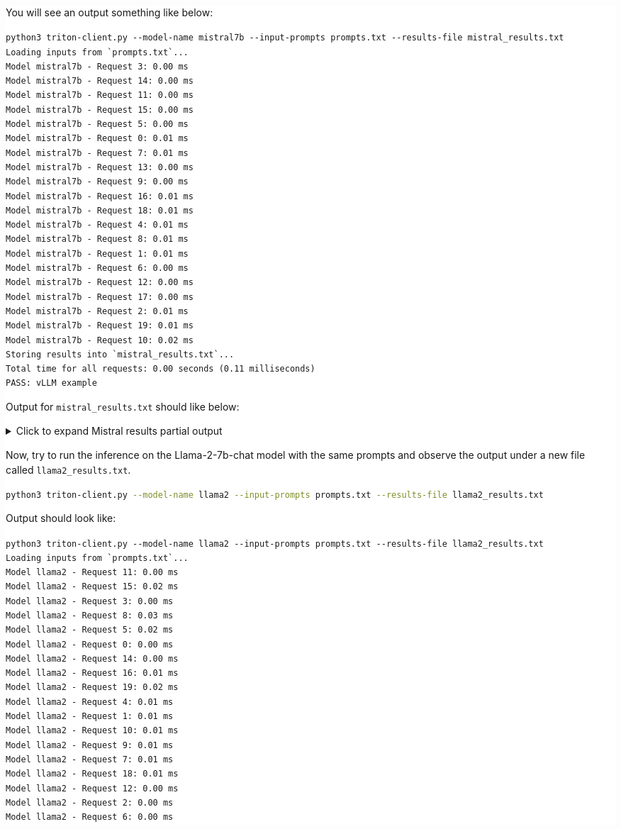 You will see an output something like below:

```text
python3 triton-client.py --model-name mistral7b --input-prompts prompts.txt --results-file mistral_results.txt
Loading inputs from `prompts.txt`...
Model mistral7b - Request 3: 0.00 ms
Model mistral7b - Request 14: 0.00 ms
Model mistral7b - Request 11: 0.00 ms
Model mistral7b - Request 15: 0.00 ms
Model mistral7b - Request 5: 0.00 ms
Model mistral7b - Request 0: 0.01 ms
Model mistral7b - Request 7: 0.01 ms
Model mistral7b - Request 13: 0.00 ms
Model mistral7b - Request 9: 0.00 ms
Model mistral7b - Request 16: 0.01 ms
Model mistral7b - Request 18: 0.01 ms
Model mistral7b - Request 4: 0.01 ms
Model mistral7b - Request 8: 0.01 ms
Model mistral7b - Request 1: 0.01 ms
Model mistral7b - Request 6: 0.00 ms
Model mistral7b - Request 12: 0.00 ms
Model mistral7b - Request 17: 0.00 ms
Model mistral7b - Request 2: 0.01 ms
Model mistral7b - Request 19: 0.01 ms
Model mistral7b - Request 10: 0.02 ms
Storing results into `mistral_results.txt`...
Total time for all requests: 0.00 seconds (0.11 milliseconds)
PASS: vLLM example
```

Output for `mistral_results.txt` should like below:

<details><summary>Click to expand Mistral results partial output</summary></details>


Now, try to run the inference on the Llama-2-7b-chat model with the same prompts and observe the output under a new file called `llama2_results.txt`.

```bash
python3 triton-client.py --model-name llama2 --input-prompts prompts.txt --results-file llama2_results.txt
```

Output should look like:

```text
python3 triton-client.py --model-name llama2 --input-prompts prompts.txt --results-file llama2_results.txt
Loading inputs from `prompts.txt`...
Model llama2 - Request 11: 0.00 ms
Model llama2 - Request 15: 0.02 ms
Model llama2 - Request 3: 0.00 ms
Model llama2 - Request 8: 0.03 ms
Model llama2 - Request 5: 0.02 ms
Model llama2 - Request 0: 0.00 ms
Model llama2 - Request 14: 0.00 ms
Model llama2 - Request 16: 0.01 ms
Model llama2 - Request 19: 0.02 ms
Model llama2 - Request 4: 0.01 ms
Model llama2 - Request 1: 0.01 ms
Model llama2 - Request 10: 0.01 ms
Model llama2 - Request 9: 0.01 ms
Model llama2 - Request 7: 0.01 ms
Model llama2 - Request 18: 0.01 ms
Model llama2 - Request 12: 0.00 ms
Model llama2 - Request 2: 0.00 ms
Model llama2 - Request 6: 0.00 ms
```